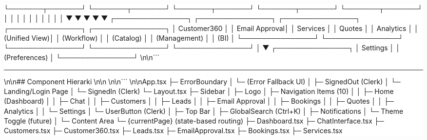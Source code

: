 └───────┬───────┘ └───────┬───────┘            └───────┬───────┘            └───────┬───────┘   └───────┬───────┘
        │                 │                            │                            │                   │
        │                 │                            │                            │                   │
        ▼                 ▼                            ▼                            ▼                   ▼
┌───────────────┐ ┌───────────────┐            ┌───────────────┐            ┌───────────────┐   ┌───────────────┐
│ Customer360   │ │ Email Approval│            │   Services    │            │    Quotes     │   │   Analytics   │
│ (Unified View)│ │  (Workflow)   │            │   (Catalog)   │            │ (Management)  │   │     (BI)      │
└───────────────┘ └───────────────┘            └───────────────┘            └───────────────┘   └───────────────┘
                                                                                                          │
                                                                                                          ▼
                                                                                                  ┌───────────────┐
                                                                                                  │   Settings    │
                                                                                                  │ (Preferences) │
                                                                                                  └───────────────┘
\n\n```

---

\n\n## Component Hierarki
\n\n
\n\n```
\n\nApp.tsx
 ├─ ErrorBoundary
 │   └─ (Error Fallback UI)
 │
 ├─ SignedOut (Clerk)
 │   └─ Landing/Login Page
 │
 └─ SignedIn (Clerk)
     └─ Layout.tsx
         ├─ Sidebar
         │   ├─ Logo
         │   ├─ Navigation Items (10)
         │   │   ├─ Home (Dashboard)
         │   │   ├─ Chat
         │   │   ├─ Customers
         │   │   ├─ Leads
         │   │   ├─ Email Approval
         │   │   ├─ Bookings
         │   │   ├─ Quotes
         │   │   ├─ Analytics
         │   │   └─ Settings
         │   └─ UserButton (Clerk)
         │
         ├─ Top Bar
         │   ├─ GlobalSearch (Ctrl+K)
         │   ├─ Notifications
         │   └─ Theme Toggle (future)
         │
         └─ Content Area
             └─ {currentPage} (state-based routing)
                 ├─ Dashboard.tsx
                 ├─ ChatInterface.tsx
                 ├─ Customers.tsx
                 ├─ Customer360.tsx
                 ├─ Leads.tsx
                 ├─ EmailApproval.tsx
                 ├─ Bookings.tsx
                 ├─ Services.tsx